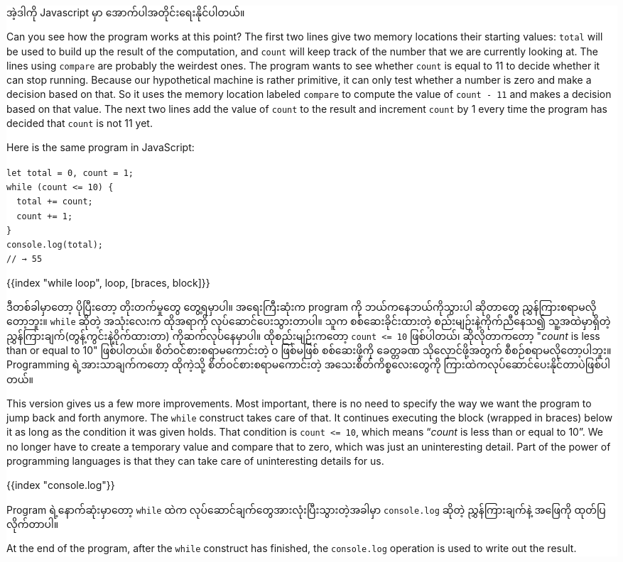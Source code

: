 အဲ့ဒါကို Javascript မှာ အောက်ပါအတိုင်းရေးနိုင်ပါတယ်။

Can you see how the program works at this point? The first two lines
give two memory locations their starting values: `total` will be used
to build up the result of the computation, and `count` will keep track
of the number that we are currently looking at. The lines using
`compare` are probably the weirdest ones. The program wants to see
whether `count` is equal to 11 to decide whether it can stop
running. Because our hypothetical machine is rather primitive, it can
only test whether a number is zero and make a decision based
on that. So it uses the memory location labeled `compare` to compute
the value of `count - 11` and makes a decision based on that value.
The next two lines add the value of `count` to the result and
increment `count` by 1 every time the program has decided that `count`
is not 11 yet.

Here is the same program in JavaScript:

```
let total = 0, count = 1;
while (count <= 10) {
  total += count;
  count += 1;
}
console.log(total);
// → 55
```

{{index "while loop", loop, [braces, block]}}

ဒီတစ်ခါမှာတော့ ပိုပြီးတော့ တိုးတက်မှုတွေ တွေ့ရမှာပါ။ အရေးကြီးဆုံးက program ကို ဘယ်ကနေဘယ်ကိုသွားပါ ဆိုတာတွေ ညွှန်ကြားစရာမလိုတော့ဘူး။ `while` ဆိုတဲ့ အသုံးလေးက ထိုအရာကို လုပ်ဆောင်ပေးသွားတာပါ။ သူက စစ်ဆေးခိုင်းထားတဲ့ စည်းမျဉ်းနဲ့ကိုက်ညီနေသ၍ သူ့အထဲမှာရှိတဲ့ ညွှန်ကြားချက်(တွန့်ကွင်းနဲ့ဝိုက်ထားတာ) ကိုဆက်လုပ်နေမှာပါ။ ထိုစည်းမျဉ်းကတော့ `count <= 10` ဖြစ်ပါတယ်၊ ဆိုလိုတာကတော့ "*count* is less than or equal to 10" ဖြစ်ပါတယ်။ စိတ်ဝင်စားစရာမကောင်းတဲ့ ၀ ဖြစ်မဖြစ် စစ်ဆေးဖို့ကို ခေတ္တခဏ သိုလှောင်ဖို့အတွက် စီစဉ်စရာမလိုတော့ပါဘူး။ Programming ရဲ့အားသာချက်ကတော့ ထိုကဲ့သို့ စိတ်ဝင်စားစရာမကောင်းတဲ့ အသေးစိတ်ကိစ္စလေးတွေကို ကြားထဲကလုပ်ဆောင်ပေးနိုင်တာပဲဖြစ်ပါတယ်။

This version gives us a few more improvements. Most important, there
is no need to specify the way we want the program to jump back and
forth anymore. The `while` construct takes care of that. It continues
executing the block (wrapped in braces) below it as long as the
condition it was given holds. That condition is `count <= 10`, which
means “_count_ is less than or equal to 10”. We no longer have to
create a temporary value and compare that to zero, which was just an
uninteresting detail. Part of the power of programming languages is
that they can take care of uninteresting details for us.

{{index "console.log"}}

Program ရဲ့နောက်ဆုံးမှာတော့ `while` ထဲက လုပ်ဆောင်ချက်တွေအားလုံးပြီးသွားတဲ့အခါမှာ `console.log` ဆိုတဲ့ ညွှန်ကြားချက်နဲ့ အဖြေကို ထုတ်ပြလိုက်တာပါ။

At the end of the program, after the `while` construct has finished,
the `console.log` operation is used to write out the result.
